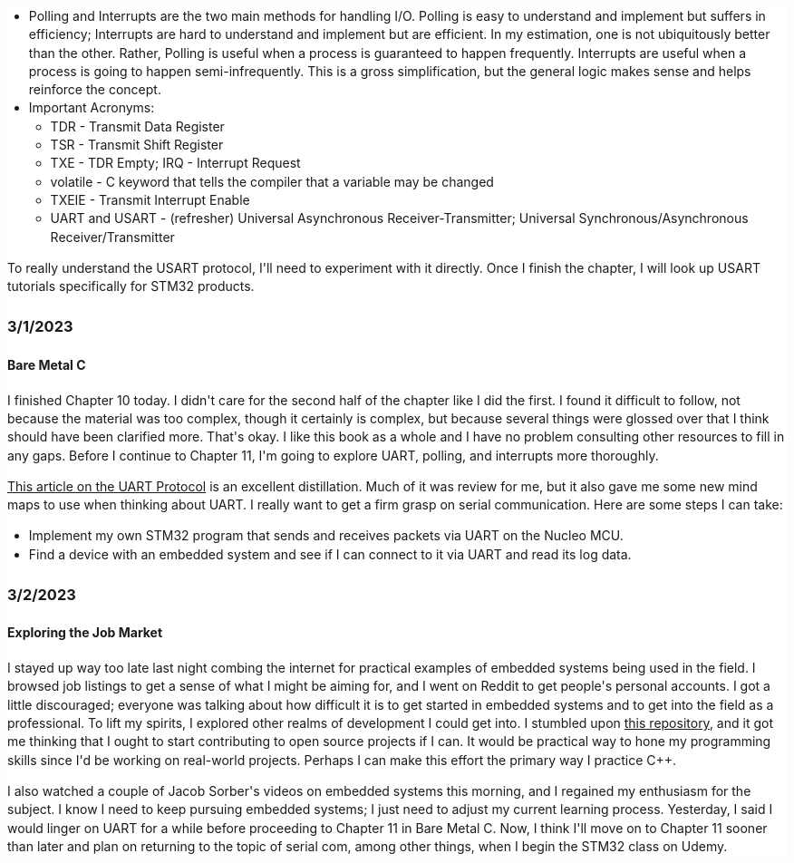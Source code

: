- Polling and Interrupts are the two main methods for handling I/O. Polling is easy to understand and implement but suffers in efficiency; Interrupts are hard to understand and implement but are efficient. In my estimation, one is not ubiquitously better than the other. Rather, Polling is useful when a process is guaranteed to happen frequently. Interrupts are useful when a process is going to happen semi-infrequently. This is a gross simplification, but the general logic makes sense and helps reinforce the concept.
- Important Acronyms: 
  - TDR - Transmit Data Register
  - TSR - Transmit Shift Register
  - TXE - TDR Empty; IRQ - Interrupt Request
  - volatile - C keyword that tells the compiler that a variable may be changed
  - TXEIE - Transmit Interrupt Enable
  - UART and USART - (refresher) Universal Asynchronous Receiver-Transmitter; Universal Synchronous/Asynchronous Receiver/Transmitter

To really understand the USART protocol, I'll need to experiment with it directly. Once I finish the chapter, I will look up USART tutorials specifically for STM32 products.

### 3/1/2023
#### Bare Metal C
I finished Chapter 10 today. I didn't care for the second half of the chapter like I did the first. I found it difficult to follow, not because the material was too complex, though it certainly is complex, but because several things were glossed over that I think should have been clarified more. That's okay. I like this book as a whole and I have no problem consulting other resources to fill in any gaps. Before I continue to Chapter 11, I'm going to explore UART, polling, and interrupts more thoroughly.

[This article on the UART Protocol](https://www.analog.com/en/analog-dialogue/articles/uart-a-hardware-communication-protocol.html) is an excellent distillation. Much of it was review for me, but it also gave me some new mind maps to use when thinking about UART. I really want to get a firm grasp on serial communication. Here are some steps I can take:

- Implement my own STM32 program that sends and receives packets via UART on the Nucleo MCU.
- Find a device with an embedded system and see if I can connect to it via UART and read its log data.

### 3/2/2023
#### Exploring the Job Market
I stayed up way too late last night combing the internet for practical examples of embedded systems being used in the field. I browsed job listings to get a sense of what I might be aiming for, and I went on Reddit to get people's personal accounts. I got a little discouraged; everyone was talking about how difficult it is to get started in embedded systems and to get into the field as a professional. To lift my spirits, I explored other realms of development I could get into. I stumbled upon [this repository](https://github.com/MunGell/awesome-for-beginners), and it got me thinking that I ought to start contributing to open source projects if I can. It would be practical way to hone my programming skills since I'd be working on real-world projects. Perhaps I can make this effort the primary way I practice C++.

I also watched a couple of Jacob Sorber's videos on embedded systems this morning, and I regained my enthusiasm for the subject. I know I need to keep pursuing embedded systems; I just need to adjust my current learning process. Yesterday, I said I would linger on UART for a while before proceeding to Chapter 11 in Bare Metal C. Now, I think I'll move on to Chapter 11 sooner than later and plan on returning to the topic of serial com, among other things, when I begin the STM32 class on Udemy.
